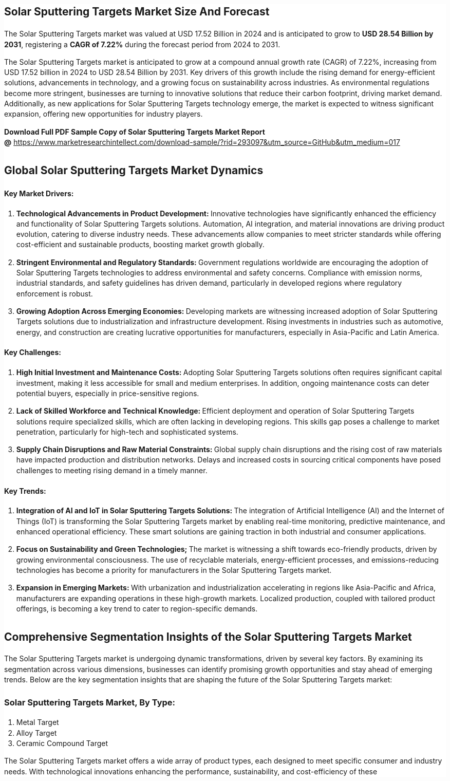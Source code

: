 <h2>Solar Sputtering Targets Market Size And Forecast</h2><p>The Solar Sputtering Targets market was valued at USD 17.52 Billion in 2024 and is anticipated to grow to <strong>USD 28.54 Billion by 2031</strong>, registering a <strong>CAGR of 7.22%</strong> during the forecast period from 2024 to 2031.</p><p>The Solar Sputtering Targets market is anticipated to grow at a compound annual growth rate (CAGR) of 7.22%, increasing from USD 17.52 billion in 2024 to USD 28.54 Billion by 2031. Key drivers of this growth include the rising demand for energy-efficient solutions, advancements in technology, and a growing focus on sustainability across industries. As environmental regulations become more stringent, businesses are turning to innovative solutions that reduce their carbon footprint, driving market demand. Additionally, as new applications for Solar Sputtering Targets technology emerge, the market is expected to witness significant expansion, offering new opportunities for industry players.</p><p><strong>Download Full PDF Sample Copy of Solar Sputtering Targets Market Report @</strong>&nbsp;<a href="https://www.marketresearchintellect.com/download-sample/?rid=293097&amp;utm_source=GitHub&amp;utm_medium=017">https://www.marketresearchintellect.com/download-sample/?rid=293097&amp;utm_source=GitHub&amp;utm_medium=017</a></p><h2>Global Solar Sputtering Targets Market Dynamics</h2><h4><strong>Key Market Drivers:</strong></h4><ol><li><p><strong>Technological Advancements in Product Development:&nbsp;</strong>Innovative technologies have significantly enhanced the efficiency and functionality of Solar Sputtering Targets solutions. Automation, AI integration, and material innovations are driving product evolution, catering to diverse industry needs. These advancements allow companies to meet stricter standards while offering cost-efficient and sustainable products, boosting market growth globally.</p></li><li><p><strong>Stringent Environmental and Regulatory Standards:&nbsp;</strong>Government regulations worldwide are encouraging the adoption of Solar Sputtering Targets technologies to address environmental and safety concerns. Compliance with emission norms, industrial standards, and safety guidelines has driven demand, particularly in developed regions where regulatory enforcement is robust.</p></li><li><p><strong>Growing Adoption Across Emerging Economies:&nbsp;</strong>Developing markets are witnessing increased adoption of Solar Sputtering Targets solutions due to industrialization and infrastructure development. Rising investments in industries such as automotive, energy, and construction are creating lucrative opportunities for manufacturers, especially in Asia-Pacific and Latin America.</p></li></ol><h4><strong>Key Challenges:</strong></h4><ol><li><p><strong>High Initial Investment and Maintenance Costs:&nbsp;</strong>Adopting Solar Sputtering Targets solutions often requires significant capital investment, making it less accessible for small and medium enterprises. In addition, ongoing maintenance costs can deter potential buyers, especially in price-sensitive regions.</p></li><li><p><strong>Lack of Skilled Workforce and Technical Knowledge:&nbsp;</strong>Efficient deployment and operation of Solar Sputtering Targets solutions require specialized skills, which are often lacking in developing regions. This skills gap poses a challenge to market penetration, particularly for high-tech and sophisticated systems.</p></li><li><p><strong>Supply Chain Disruptions and Raw Material Constraints:&nbsp;</strong>Global supply chain disruptions and the rising cost of raw materials have impacted production and distribution networks. Delays and increased costs in sourcing critical components have posed challenges to meeting rising demand in a timely manner.</p></li></ol><h4><strong>Key Trends:</strong></h4><ol><li><p><strong>Integration of AI and IoT in Solar Sputtering Targets Solutions:&nbsp;</strong>The integration of Artificial Intelligence (AI) and the Internet of Things (IoT) is transforming the Solar Sputtering Targets market by enabling real-time monitoring, predictive maintenance, and enhanced operational efficiency. These smart solutions are gaining traction in both industrial and consumer applications.</p></li><li><p><strong>Focus on Sustainability and Green Technologies;&nbsp;</strong>The market is witnessing a shift towards eco-friendly products, driven by growing environmental consciousness. The use of recyclable materials, energy-efficient processes, and emissions-reducing technologies has become a priority for manufacturers in the Solar Sputtering Targets market.</p></li><li><p><strong>Expansion in Emerging Markets:&nbsp;</strong>With urbanization and industrialization accelerating in regions like Asia-Pacific and Africa, manufacturers are expanding operations in these high-growth markets. Localized production, coupled with tailored product offerings, is becoming a key trend to cater to region-specific demands.</p></li></ol><div class="article-main__content" data-test-id="publishing-text-block"><h2>Comprehensive Segmentation Insights of the Solar Sputtering Targets Market</h2><p>The Solar Sputtering Targets market is undergoing dynamic transformations, driven by several key factors. By examining its segmentation across various dimensions, businesses can identify promising growth opportunities and stay ahead of emerging trends. Below are the key segmentation insights that are shaping the future of the Solar Sputtering Targets market:</p><h3><strong>Solar Sputtering Targets Market, By Type:<br /></strong></h3><ol><li>Metal Target<li> Alloy Target<li> Ceramic Compound Target</li></ol><p>The Solar Sputtering Targets market offers a wide array of product types, each designed to meet specific consumer and industry needs. With technological innovations enhancing the performance, sustainability, and cost-efficiency of these